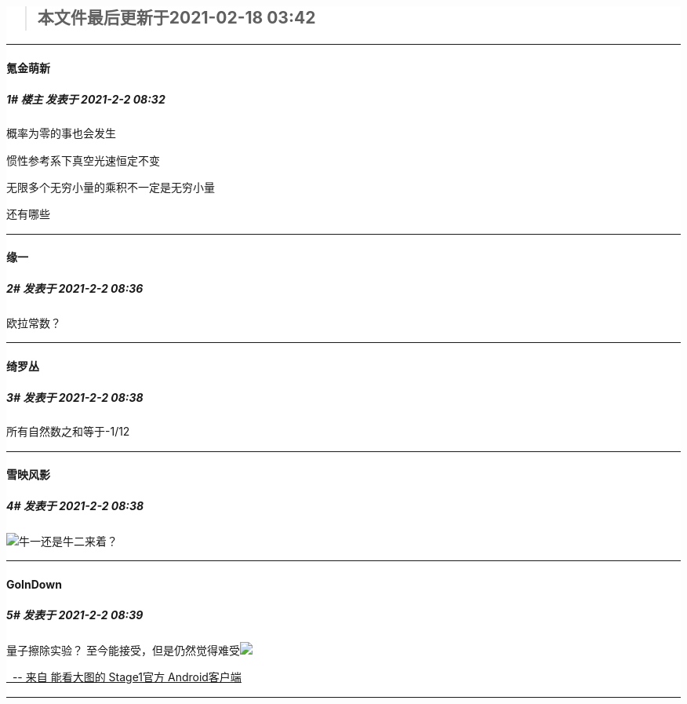 > ## **本文件最后更新于2021-02-18 03:42** 


-----

####  氪金萌新  
##### 1#       楼主       发表于 2021-2-2 08:32


概率为零的事也会发生


惯性参考系下真空光速恒定不变


无限多个无穷小量的乘积不一定是无穷小量


还有哪些


-----

####  缘一  
##### 2#       发表于 2021-2-2 08:36


欧拉常数？


-----

####  绮罗丛  
##### 3#       发表于 2021-2-2 08:38


所有自然数之和等于-1/12


-----

####  雪映风影  
##### 4#       发表于 2021-2-2 08:38


<img src="https://static.saraba1st.com/image/smiley/face2017/067.png" referrerpolicy="no-referrer">牛一还是牛二来着？


-----

####  GoInDown  
##### 5#       发表于 2021-2-2 08:39


量子擦除实验？
至今能接受，但是仍然觉得难受<img src="https://static.saraba1st.com/image/smiley/face2017/044.png" referrerpolicy="no-referrer">

[  -- 来自 能看大图的 Stage1官方 Android客户端](https://www.coolapk.com/apk/140634)


-----
